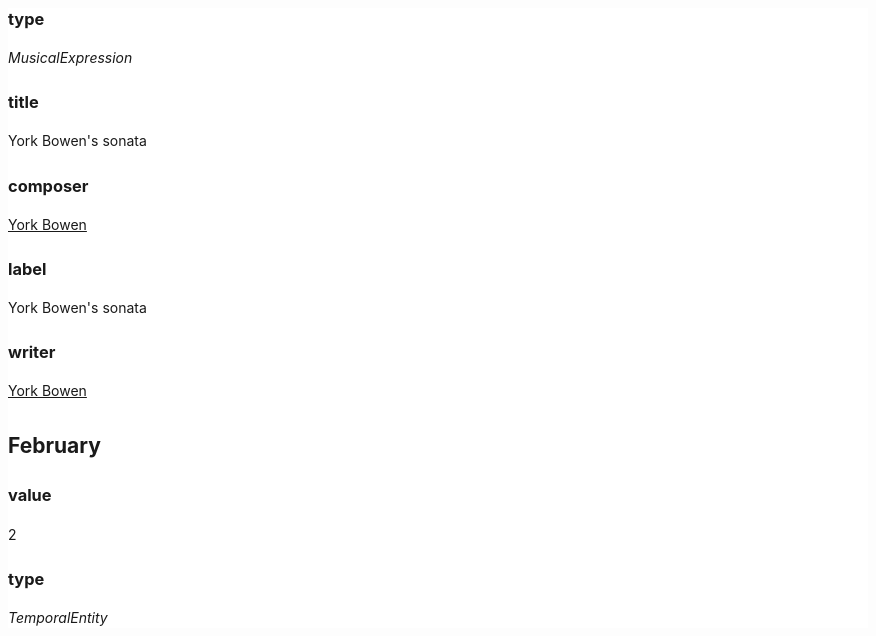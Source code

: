 ### type


*MusicalExpression*

### title


York Bowen's sonata

### composer


[York Bowen](#York-Bowen)

### label


York Bowen's sonata

### writer


[York Bowen](#York-Bowen)

## February

### value


2

### type


*TemporalEntity*